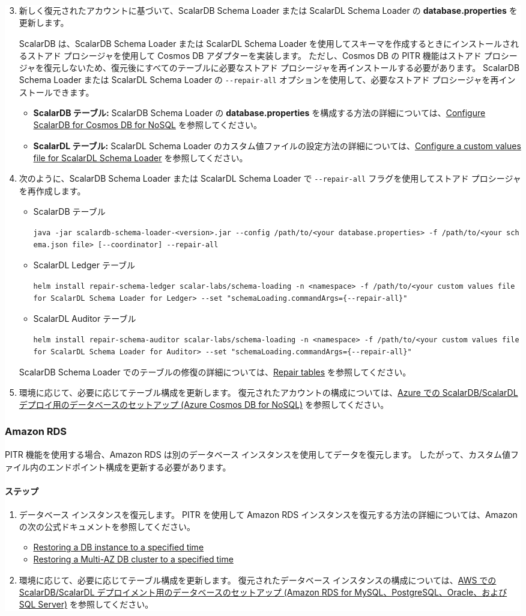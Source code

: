 3. 新しく復元されたアカウントに基づいて、ScalarDB Schema Loader または ScalarDL Schema Loader の **database.properties** を更新します。

   ScalarDB は、ScalarDB Schema Loader または ScalarDL Schema Loader を使用してスキーマを作成するときにインストールされるストアド プロシージャを使用して Cosmos DB アダプターを実装します。 ただし、Cosmos DB の PITR 機能はストアド プロシージャを復元しないため、復元後にすべてのテーブルに必要なストアド プロシージャを再インストールする必要があります。 ScalarDB Schema Loader または ScalarDL Schema Loader の `--repair-all` オプションを使用して、必要なストアド プロシージャを再インストールできます。
   * **ScalarDB テーブル:** ScalarDB Schema Loader の **database.properties** を構成する方法の詳細については、[Configure ScalarDB for Cosmos DB for NoSQL](https://github.com/scalar-labs/scalardb/blob/master/docs/getting-started-with-scalardb.md#configure-scalardb-1) を参照してください。

   * **ScalarDL テーブル:** ScalarDL Schema Loader のカスタム値ファイルの設定方法の詳細については、[Configure a custom values file for ScalarDL Schema Loader](https://github.com/scalar-labs/helm-charts/blob/main/docs/configure-custom-values-scalardl-schema-loader.md) を参照してください。

4. 次のように、ScalarDB Schema Loader または ScalarDL Schema Loader で `--repair-all` フラグを使用してストアド プロシージャを再作成します。

   * ScalarDB テーブル
     ```console
     java -jar scalardb-schema-loader-<version>.jar --config /path/to/<your database.properties> -f /path/to/<your schema.json file> [--coordinator] --repair-all 
     ```
   * ScalarDL Ledger テーブル
     ```console
     helm install repair-schema-ledger scalar-labs/schema-loading -n <namespace> -f /path/to/<your custom values file for ScalarDL Schema Loader for Ledger> --set "schemaLoading.commandArgs={--repair-all}"
     ```
   * ScalarDL Auditor テーブル
     ```console
     helm install repair-schema-auditor scalar-labs/schema-loading -n <namespace> -f /path/to/<your custom values file for ScalarDL Schema Loader for Auditor> --set "schemaLoading.commandArgs={--repair-all}"
     ```

   ScalarDB Schema Loader でのテーブルの修復の詳細については、[Repair tables](https://github.com/scalar-labs/scalardb/blob/master/docs/schema-loader.md#repair-tables) を参照してください。

5. 環境に応じて、必要に応じてテーブル構成を更新します。 復元されたアカウントの構成については、[Azure での ScalarDB/ScalarDL デプロイ用のデータベースのセットアップ (Azure Cosmos DB for NoSQL)](SetupDatabaseForAzure.md#azure-cosmos-db-for-nosql) を参照してください。

### Amazon RDS

PITR 機能を使用する場合、Amazon RDS は別のデータベース インスタンスを使用してデータを復元します。 したがって、カスタム値ファイル内のエンドポイント構成を更新する必要があります。

#### ステップ

1. データベース インスタンスを復元します。 PITR を使用して Amazon RDS インスタンスを復元する方法の詳細については、Amazon の次の公式ドキュメントを参照してください。
   * [Restoring a DB instance to a specified time](https://docs.aws.amazon.com/AmazonRDS/latest/UserGuide/USER_PIT.html)
   * [Restoring a Multi-AZ DB cluster to a specified time](https://docs.aws.amazon.com/AmazonRDS/latest/UserGuide/USER_PIT.MultiAZDBCluster.html)

2. 環境に応じて、必要に応じてテーブル構成を更新します。 復元されたデータベース インスタンスの構成については、[AWS での ScalarDB/ScalarDL デプロイメント用のデータベースのセットアップ (Amazon RDS for MySQL、PostgreSQL、Oracle、および SQL Server)](SetupDatabaseForAWS.md#mysqlpostgresqloraclesql-server-用の-amazon-rds) を参照してください。
